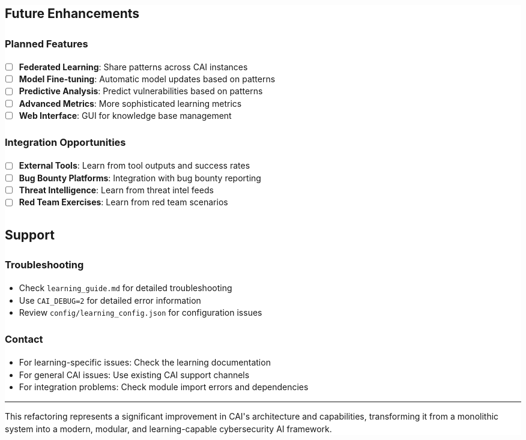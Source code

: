 ## Future Enhancements

### Planned Features
- [ ] **Federated Learning**: Share patterns across CAI instances
- [ ] **Model Fine-tuning**: Automatic model updates based on patterns
- [ ] **Predictive Analysis**: Predict vulnerabilities based on patterns
- [ ] **Advanced Metrics**: More sophisticated learning metrics
- [ ] **Web Interface**: GUI for knowledge base management

### Integration Opportunities
- [ ] **External Tools**: Learn from tool outputs and success rates
- [ ] **Bug Bounty Platforms**: Integration with bug bounty reporting
- [ ] **Threat Intelligence**: Learn from threat intel feeds
- [ ] **Red Team Exercises**: Learn from red team scenarios

## Support

### Troubleshooting
- Check `learning_guide.md` for detailed troubleshooting
- Use `CAI_DEBUG=2` for detailed error information
- Review `config/learning_config.json` for configuration issues

### Contact
- For learning-specific issues: Check the learning documentation
- For general CAI issues: Use existing CAI support channels
- For integration problems: Check module import errors and dependencies

---

This refactoring represents a significant improvement in CAI's architecture and capabilities, transforming it from a monolithic system into a modern, modular, and learning-capable cybersecurity AI framework.